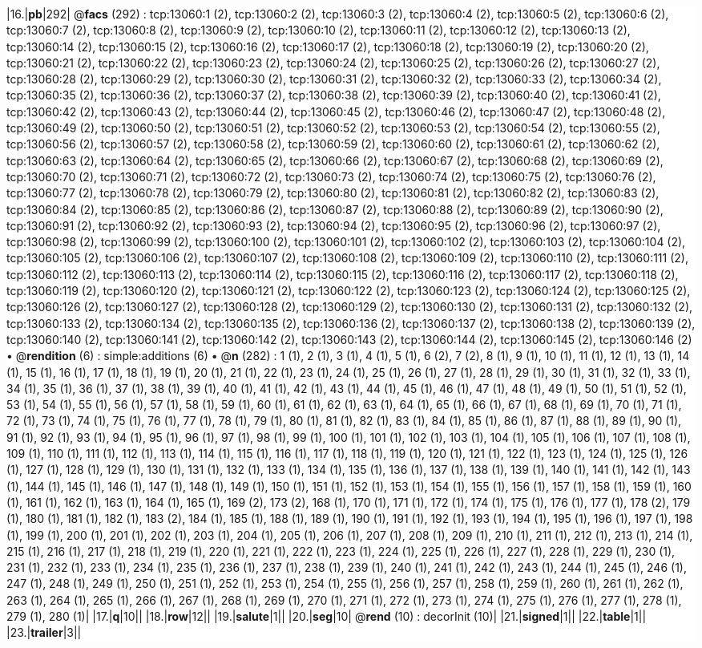 |16.|__pb__|292| @__facs__ (292) : tcp:13060:1 (2), tcp:13060:2 (2), tcp:13060:3 (2), tcp:13060:4 (2), tcp:13060:5 (2), tcp:13060:6 (2), tcp:13060:7 (2), tcp:13060:8 (2), tcp:13060:9 (2), tcp:13060:10 (2), tcp:13060:11 (2), tcp:13060:12 (2), tcp:13060:13 (2), tcp:13060:14 (2), tcp:13060:15 (2), tcp:13060:16 (2), tcp:13060:17 (2), tcp:13060:18 (2), tcp:13060:19 (2), tcp:13060:20 (2), tcp:13060:21 (2), tcp:13060:22 (2), tcp:13060:23 (2), tcp:13060:24 (2), tcp:13060:25 (2), tcp:13060:26 (2), tcp:13060:27 (2), tcp:13060:28 (2), tcp:13060:29 (2), tcp:13060:30 (2), tcp:13060:31 (2), tcp:13060:32 (2), tcp:13060:33 (2), tcp:13060:34 (2), tcp:13060:35 (2), tcp:13060:36 (2), tcp:13060:37 (2), tcp:13060:38 (2), tcp:13060:39 (2), tcp:13060:40 (2), tcp:13060:41 (2), tcp:13060:42 (2), tcp:13060:43 (2), tcp:13060:44 (2), tcp:13060:45 (2), tcp:13060:46 (2), tcp:13060:47 (2), tcp:13060:48 (2), tcp:13060:49 (2), tcp:13060:50 (2), tcp:13060:51 (2), tcp:13060:52 (2), tcp:13060:53 (2), tcp:13060:54 (2), tcp:13060:55 (2), tcp:13060:56 (2), tcp:13060:57 (2), tcp:13060:58 (2), tcp:13060:59 (2), tcp:13060:60 (2), tcp:13060:61 (2), tcp:13060:62 (2), tcp:13060:63 (2), tcp:13060:64 (2), tcp:13060:65 (2), tcp:13060:66 (2), tcp:13060:67 (2), tcp:13060:68 (2), tcp:13060:69 (2), tcp:13060:70 (2), tcp:13060:71 (2), tcp:13060:72 (2), tcp:13060:73 (2), tcp:13060:74 (2), tcp:13060:75 (2), tcp:13060:76 (2), tcp:13060:77 (2), tcp:13060:78 (2), tcp:13060:79 (2), tcp:13060:80 (2), tcp:13060:81 (2), tcp:13060:82 (2), tcp:13060:83 (2), tcp:13060:84 (2), tcp:13060:85 (2), tcp:13060:86 (2), tcp:13060:87 (2), tcp:13060:88 (2), tcp:13060:89 (2), tcp:13060:90 (2), tcp:13060:91 (2), tcp:13060:92 (2), tcp:13060:93 (2), tcp:13060:94 (2), tcp:13060:95 (2), tcp:13060:96 (2), tcp:13060:97 (2), tcp:13060:98 (2), tcp:13060:99 (2), tcp:13060:100 (2), tcp:13060:101 (2), tcp:13060:102 (2), tcp:13060:103 (2), tcp:13060:104 (2), tcp:13060:105 (2), tcp:13060:106 (2), tcp:13060:107 (2), tcp:13060:108 (2), tcp:13060:109 (2), tcp:13060:110 (2), tcp:13060:111 (2), tcp:13060:112 (2), tcp:13060:113 (2), tcp:13060:114 (2), tcp:13060:115 (2), tcp:13060:116 (2), tcp:13060:117 (2), tcp:13060:118 (2), tcp:13060:119 (2), tcp:13060:120 (2), tcp:13060:121 (2), tcp:13060:122 (2), tcp:13060:123 (2), tcp:13060:124 (2), tcp:13060:125 (2), tcp:13060:126 (2), tcp:13060:127 (2), tcp:13060:128 (2), tcp:13060:129 (2), tcp:13060:130 (2), tcp:13060:131 (2), tcp:13060:132 (2), tcp:13060:133 (2), tcp:13060:134 (2), tcp:13060:135 (2), tcp:13060:136 (2), tcp:13060:137 (2), tcp:13060:138 (2), tcp:13060:139 (2), tcp:13060:140 (2), tcp:13060:141 (2), tcp:13060:142 (2), tcp:13060:143 (2), tcp:13060:144 (2), tcp:13060:145 (2), tcp:13060:146 (2)  •  @__rendition__ (6) : simple:additions (6)  •  @__n__ (282) : 1 (1), 2 (1), 3 (1), 4 (1), 5 (1), 6 (2), 7 (2), 8 (1), 9 (1), 10 (1), 11 (1), 12 (1), 13 (1), 14 (1), 15 (1), 16 (1), 17 (1), 18 (1), 19 (1), 20 (1), 21 (1), 22 (1), 23 (1), 24 (1), 25 (1), 26 (1), 27 (1), 28 (1), 29 (1), 30 (1), 31 (1), 32 (1), 33 (1), 34 (1), 35 (1), 36 (1), 37 (1), 38 (1), 39 (1), 40 (1), 41 (1), 42 (1), 43 (1), 44 (1), 45 (1), 46 (1), 47 (1), 48 (1), 49 (1), 50 (1), 51 (1), 52 (1), 53 (1), 54 (1), 55 (1), 56 (1), 57 (1), 58 (1), 59 (1), 60 (1), 61 (1), 62 (1), 63 (1), 64 (1), 65 (1), 66 (1), 67 (1), 68 (1), 69 (1), 70 (1), 71 (1), 72 (1), 73 (1), 74 (1), 75 (1), 76 (1), 77 (1), 78 (1), 79 (1), 80 (1), 81 (1), 82 (1), 83 (1), 84 (1), 85 (1), 86 (1), 87 (1), 88 (1), 89 (1), 90 (1), 91 (1), 92 (1), 93 (1), 94 (1), 95 (1), 96 (1), 97 (1), 98 (1), 99 (1), 100 (1), 101 (1), 102 (1), 103 (1), 104 (1), 105 (1), 106 (1), 107 (1), 108 (1), 109 (1), 110 (1), 111 (1), 112 (1), 113 (1), 114 (1), 115 (1), 116 (1), 117 (1), 118 (1), 119 (1), 120 (1), 121 (1), 122 (1), 123 (1), 124 (1), 125 (1), 126 (1), 127 (1), 128 (1), 129 (1), 130 (1), 131 (1), 132 (1), 133 (1), 134 (1), 135 (1), 136 (1), 137 (1), 138 (1), 139 (1), 140 (1), 141 (1), 142 (1), 143 (1), 144 (1), 145 (1), 146 (1), 147 (1), 148 (1), 149 (1), 150 (1), 151 (1), 152 (1), 153 (1), 154 (1), 155 (1), 156 (1), 157 (1), 158 (1), 159 (1), 160 (1), 161 (1), 162 (1), 163 (1), 164 (1), 165 (1), 169 (2), 173 (2), 168 (1), 170 (1), 171 (1), 172 (1), 174 (1), 175 (1), 176 (1), 177 (1), 178 (2), 179 (1), 180 (1), 181 (1), 182 (1), 183 (2), 184 (1), 185 (1), 188 (1), 189 (1), 190 (1), 191 (1), 192 (1), 193 (1), 194 (1), 195 (1), 196 (1), 197 (1), 198 (1), 199 (1), 200 (1), 201 (1), 202 (1), 203 (1), 204 (1), 205 (1), 206 (1), 207 (1), 208 (1), 209 (1), 210 (1), 211 (1), 212 (1), 213 (1), 214 (1), 215 (1), 216 (1), 217 (1), 218 (1), 219 (1), 220 (1), 221 (1), 222 (1), 223 (1), 224 (1), 225 (1), 226 (1), 227 (1), 228 (1), 229 (1), 230 (1), 231 (1), 232 (1), 233 (1), 234 (1), 235 (1), 236 (1), 237 (1), 238 (1), 239 (1), 240 (1), 241 (1), 242 (1), 243 (1), 244 (1), 245 (1), 246 (1), 247 (1), 248 (1), 249 (1), 250 (1), 251 (1), 252 (1), 253 (1), 254 (1), 255 (1), 256 (1), 257 (1), 258 (1), 259 (1), 260 (1), 261 (1), 262 (1), 263 (1), 264 (1), 265 (1), 266 (1), 267 (1), 268 (1), 269 (1), 270 (1), 271 (1), 272 (1), 273 (1), 274 (1), 275 (1), 276 (1), 277 (1), 278 (1), 279 (1), 280 (1)|
|17.|__q__|10||
|18.|__row__|12||
|19.|__salute__|1||
|20.|__seg__|10| @__rend__ (10) : decorInit (10)|
|21.|__signed__|1||
|22.|__table__|1||
|23.|__trailer__|3||
